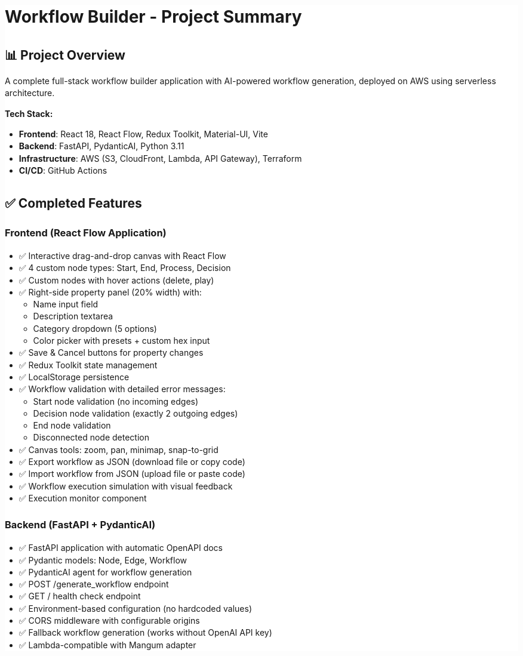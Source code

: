 # Workflow Builder - Project Summary

## 📊 Project Overview

A complete full-stack workflow builder application with AI-powered workflow generation, deployed on AWS using serverless architecture.

**Tech Stack:**
- **Frontend**: React 18, React Flow, Redux Toolkit, Material-UI, Vite
- **Backend**: FastAPI, PydanticAI, Python 3.11
- **Infrastructure**: AWS (S3, CloudFront, Lambda, API Gateway), Terraform
- **CI/CD**: GitHub Actions

## ✅ Completed Features

### Frontend (React Flow Application)
- ✅ Interactive drag-and-drop canvas with React Flow
- ✅ 4 custom node types: Start, End, Process, Decision
- ✅ Custom nodes with hover actions (delete, play)
- ✅ Right-side property panel (20% width) with:
  - Name input field
  - Description textarea
  - Category dropdown (5 options)
  - Color picker with presets + custom hex input
- ✅ Save & Cancel buttons for property changes
- ✅ Redux Toolkit state management
- ✅ LocalStorage persistence
- ✅ Workflow validation with detailed error messages:
  - Start node validation (no incoming edges)
  - Decision node validation (exactly 2 outgoing edges)
  - End node validation
  - Disconnected node detection
- ✅ Canvas tools: zoom, pan, minimap, snap-to-grid
- ✅ Export workflow as JSON (download file or copy code)
- ✅ Import workflow from JSON (upload file or paste code)
- ✅ Workflow execution simulation with visual feedback
- ✅ Execution monitor component

### Backend (FastAPI + PydanticAI)
- ✅ FastAPI application with automatic OpenAPI docs
- ✅ Pydantic models: Node, Edge, Workflow
- ✅ PydanticAI agent for workflow generation
- ✅ POST /generate_workflow endpoint
- ✅ GET / health check endpoint
- ✅ Environment-based configuration (no hardcoded values)
- ✅ CORS middleware with configurable origins
- ✅ Fallback workflow generation (works without OpenAI API key)
- ✅ Lambda-compatible with Mangum adapter
